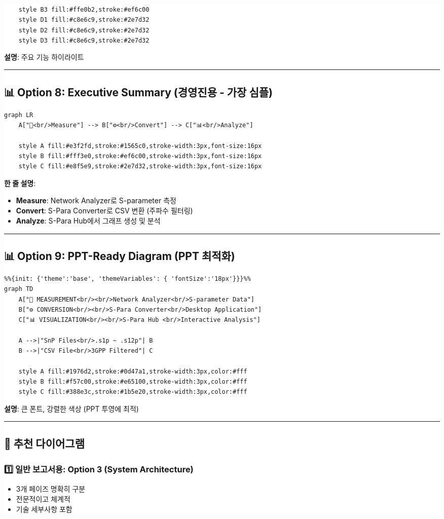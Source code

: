 ```mermaid
    style B3 fill:#ffe0b2,stroke:#ef6c00
    style D1 fill:#c8e6c9,stroke:#2e7d32
    style D2 fill:#c8e6c9,stroke:#2e7d32
    style D3 fill:#c8e6c9,stroke:#2e7d32
```

**설명**: 주요 기능 하이라이트

---

## 📊 Option 8: Executive Summary (경영진용 - 가장 심플)

```mermaid
graph LR
    A["📡<br/>Measure"] --> B["⚙️<br/>Convert"] --> C["📊<br/>Analyze"]

    style A fill:#e3f2fd,stroke:#1565c0,stroke-width:3px,font-size:16px
    style B fill:#fff3e0,stroke:#ef6c00,stroke-width:3px,font-size:16px
    style C fill:#e8f5e9,stroke:#2e7d32,stroke-width:3px,font-size:16px
```

**한 줄 설명**:
- **Measure**: Network Analyzer로 S-parameter 측정
- **Convert**: S-Para Converter로 CSV 변환 (주파수 필터링)
- **Analyze**: S-Para Hub에서 그래프 생성 및 분석

---

## 📊 Option 9: PPT-Ready Diagram (PPT 최적화)

```mermaid
%%{init: {'theme':'base', 'themeVariables': { 'fontSize':'18px'}}}%%
graph TD
    A["🔬 MEASUREMENT<br/><br/>Network Analyzer<br/>S-parameter Data"]
    B["⚙️ CONVERSION<br/><br/>S-Para Converter<br/>Desktop Application"]
    C["📊 VISUALIZATION<br/><br/>S-Para Hub <br/>Interactive Analysis"]

    A -->|"SnP Files<br/>.s1p ~ .s12p"| B
    B -->|"CSV File<br/>3GPP Filtered"| C

    style A fill:#1976d2,stroke:#0d47a1,stroke-width:3px,color:#fff
    style B fill:#f57c00,stroke:#e65100,stroke-width:3px,color:#fff
    style C fill:#388e3c,stroke:#1b5e20,stroke-width:3px,color:#fff
```

**설명**: 큰 폰트, 강렬한 색상 (PPT 투영에 최적)

---

## 🎯 추천 다이어그램

### 1️⃣ **일반 보고서용**: Option 3 (System Architecture)
- 3개 페이즈 명확히 구분
- 전문적이고 체계적
- 기술 세부사항 포함
